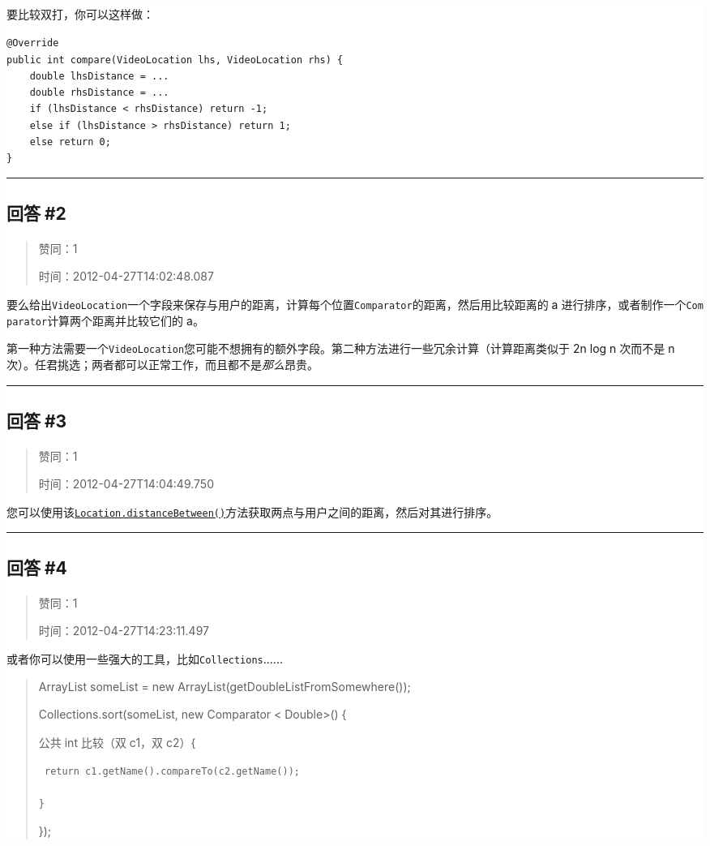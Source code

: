 要比较双打，你可以这样做：

```
@Override
public int compare(VideoLocation lhs, VideoLocation rhs) {
    double lhsDistance = ...
    double rhsDistance = ...
    if (lhsDistance < rhsDistance) return -1;
    else if (lhsDistance > rhsDistance) return 1;
    else return 0;
} 
```

* * *

## 回答 #2

> 赞同：1
> 
> 时间：2012-04-27T14:02:48.087

要么给出`VideoLocation`一个字段来保存与用户的距离，计算每个位置`Comparator`的距离，然后用比较距离的 a 进行排序，或者制作一个`Comparator`计算两个距离并比较它们的 a。

第一种方法需要一个`VideoLocation`您可能不想拥有的额外字段。第二种方法进行一些冗余计算（计算距离类似于 2n log n 次而不是 n 次）。任君挑选；两者都可以正常工作，而且都不是*那么*昂贵。

* * *

## 回答 #3

> 赞同：1
> 
> 时间：2012-04-27T14:04:49.750

您可以使用该[`Location.distanceBetween()`](http://developer.android.com/reference/android/location/Location.html#distanceBetween%28double,%20double,%20double,%20double,%20float%5B%5D%29)方法获取两点与用户之间的距离，然后对其进行排序。

* * *

## 回答 #4

> 赞同：1
> 
> 时间：2012-04-27T14:23:11.497

或者你可以使用一些强大的工具，比如`Collections`......

> ArrayList someList = new ArrayList(getDoubleListFromSomewhere());
> 
> Collections.sort(someList, new Comparator < Double>() {
> 
> 公共 int 比较（双 c1，双 c2）{
> 
> ```
>  return c1.getName().compareTo(c2.getName());
> 
> } 
> ```
> 
> });
